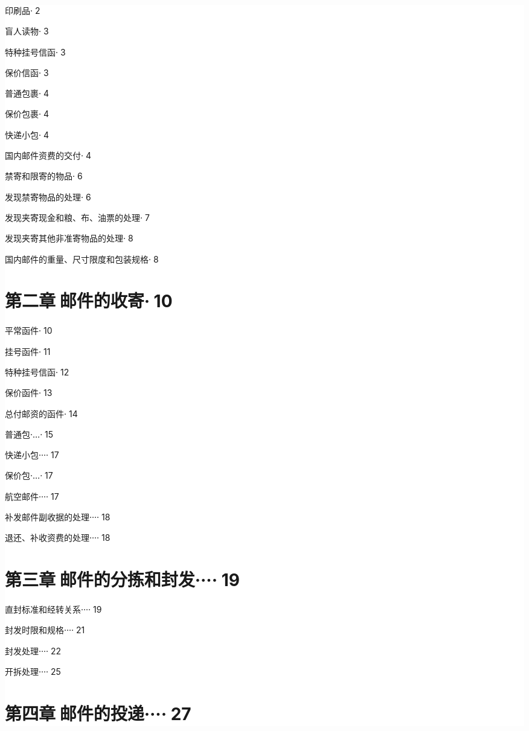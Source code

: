 印刷品· 2

盲人读物· 3

特种挂号信函· 3

保价信函· 3

普通包裹· 4

保价包裹· 4

快递小包· 4

国内邮件资费的交付· 4

禁寄和限寄的物品· 6

发现禁寄物品的处理· 6

发现夹寄现金和粮、布、油票的处理· 7

发现夹寄其他非准寄物品的处理· 8

国内邮件的重量、尺寸限度和包装规格· 8

# 第二章 邮件的收寄· 10

平常函件· 10

挂号函件· 11

特种挂号信函· 12

保价函件· 13

总付邮资的函件· 14

普通包·…· 15

快递小包···· 17

保价包·…· 17

航空邮件···· 17

补发邮件副收据的处理···· 18

退还、补收资费的处理···· 18

# 第三章 邮件的分拣和封发···· 19

直封标准和经转关系···· 19

封发时限和规格···· 21

封发处理···· 22

开拆处理···· 25

# 第四章 邮件的投递···· 27
